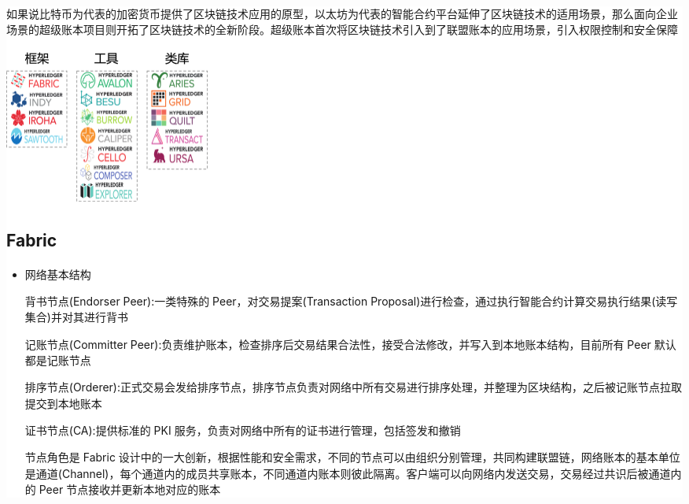 如果说比特币为代表的加密货币提供了区块链技术应用的原型，以太坊为代表的智能合约平台延伸了区块链技术的适用场景，那么面向企业场景的超级账本项目则开拓了区块链技术的全新阶段。超级账本首次将区块链技术引入到了联盟账本的应用场景，引入权限控制和安全保障

<img src="../img/1a926180039c55a21786f4fd4d62955881ad2f81.png" alt="img" style="zoom: 25%;" />

## Fabric

- 网络基本结构

  背书节点(Endorser Peer):一类特殊的 Peer，对交易提案(Transaction Proposal)进行检查，通过执行智能合约计算交易执行结果(读写集合)并对其进行背书

  记账节点(Committer Peer):负责维护账本，检查排序后交易结果合法性，接受合法修改，并写入到本地账本结构，目前所有 Peer 默认都是记账节点

  排序节点(Orderer):正式交易会发给排序节点，排序节点负责对网络中所有交易进行排序处理，并整理为区块结构，之后被记账节点拉取提交到本地账本

  证书节点(CA):提供标准的 PKI 服务，负责对网络中所有的证书进行管理，包括签发和撤销

  节点角色是 Fabric 设计中的一大创新，根据性能和安全需求，不同的节点可以由组织分别管理，共同构建联盟链，网络账本的基本单位是通道(Channel)，每个通道内的成员共享账本，不同通道内账本则彼此隔离。客户端可以向网络内发送交易，交易经过共识后被通道内的 Peer 节点接收并更新本地对应的账本

